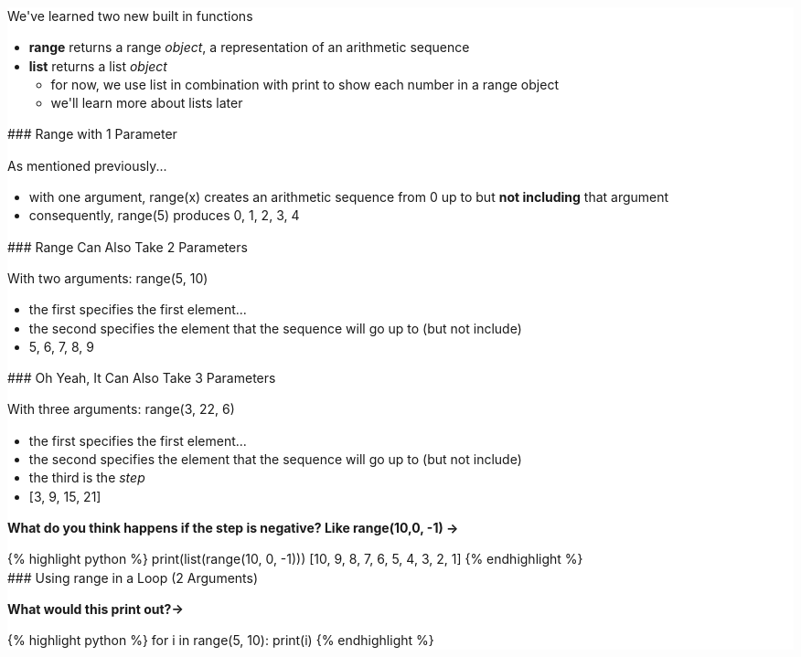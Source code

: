 We've learned two new built in functions

* __range__ returns a range _object_, a representation of an arithmetic sequence
* __list__ returns a list _object_
	* for now, we use list in combination with print  to show each number in a range object
	* we'll learn more about lists later
</section>

<section markdown="block">
### Range with 1 Parameter

As mentioned previously...

* with one argument, range(x) creates an arithmetic sequence from 0 up to but __not including__ that argument
* consequently, range(5) produces 0, 1, 2, 3, 4
</section>

<section markdown="block">
### Range Can Also Take 2 Parameters

With two arguments: range(5, 10)

* the first specifies the first element... 
* the second specifies the element that the sequence will go up to (but not include)
* 5, 6, 7, 8, 9
</section>

<section markdown="block">
### Oh Yeah, It Can Also Take 3 Parameters

With three arguments: range(3, 22, 6)

* the first specifies the first element...
* the second specifies the element that the sequence will go up to (but not include)
* the third is the _step_
* [3, 9, 15, 21]

__What do you think happens if the step is negative? Like range(10,0, -1) &rarr;__

<div class="incremental">
{% highlight python %}
print(list(range(10, 0, -1)))
[10, 9, 8, 7, 6, 5, 4, 3, 2, 1]
{% endhighlight %}
</div>

</section>

<section markdown="block">
### Using range in a Loop (2 Arguments)

__What would this print out?&rarr;__

{% highlight python %}
for i in range(5, 10):
	print(i)
{% endhighlight %}
